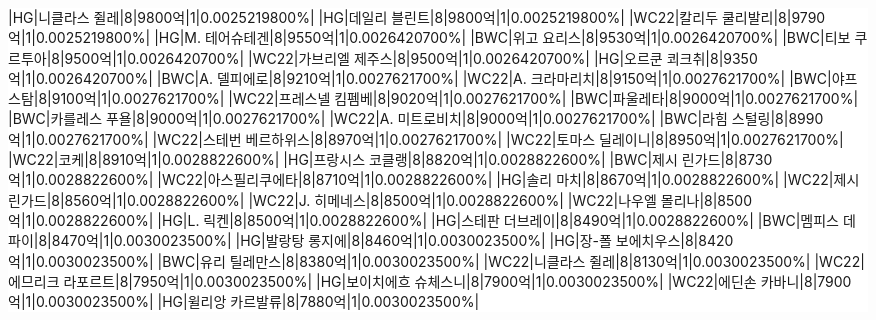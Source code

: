 |HG|니클라스 쥘레|8|9800억|1|0.0025219800%|
|HG|데일리 블린트|8|9800억|1|0.0025219800%|
|WC22|칼리두 쿨리발리|8|9790억|1|0.0025219800%|
|HG|M. 테어슈테겐|8|9550억|1|0.0026420700%|
|BWC|위고 요리스|8|9530억|1|0.0026420700%|
|BWC|티보 쿠르투아|8|9500억|1|0.0026420700%|
|WC22|가브리엘 제주스|8|9500억|1|0.0026420700%|
|HG|오르쿤 쾨크취|8|9350억|1|0.0026420700%|
|BWC|A. 델피에로|8|9210억|1|0.0027621700%|
|WC22|A. 크라마리치|8|9150억|1|0.0027621700%|
|BWC|야프 스탐|8|9100억|1|0.0027621700%|
|WC22|프레스넬 킴펨베|8|9020억|1|0.0027621700%|
|BWC|파울레타|8|9000억|1|0.0027621700%|
|BWC|카를레스 푸욜|8|9000억|1|0.0027621700%|
|WC22|A. 미트로비치|8|9000억|1|0.0027621700%|
|BWC|라힘 스털링|8|8990억|1|0.0027621700%|
|WC22|스테번 베르하위스|8|8970억|1|0.0027621700%|
|WC22|토마스 딜레이니|8|8950억|1|0.0027621700%|
|WC22|코케|8|8910억|1|0.0028822600%|
|HG|프랑시스 코클랭|8|8820억|1|0.0028822600%|
|BWC|제시 린가드|8|8730억|1|0.0028822600%|
|WC22|아스필리쿠에타|8|8710억|1|0.0028822600%|
|HG|솔리 마치|8|8670억|1|0.0028822600%|
|WC22|제시 린가드|8|8560억|1|0.0028822600%|
|WC22|J. 히메네스|8|8500억|1|0.0028822600%|
|WC22|나우엘 몰리나|8|8500억|1|0.0028822600%|
|HG|L. 릭켄|8|8500억|1|0.0028822600%|
|HG|스테판 더브레이|8|8490억|1|0.0028822600%|
|BWC|멤피스 데파이|8|8470억|1|0.0030023500%|
|HG|발랑탕 롱지에|8|8460억|1|0.0030023500%|
|HG|장-폴 보에치우스|8|8420억|1|0.0030023500%|
|BWC|유리 틸레만스|8|8380억|1|0.0030023500%|
|WC22|니클라스 쥘레|8|8130억|1|0.0030023500%|
|WC22|에므리크 라포르트|8|7950억|1|0.0030023500%|
|HG|보이치에흐 슈체스니|8|7900억|1|0.0030023500%|
|WC22|에딘손 카바니|8|7900억|1|0.0030023500%|
|HG|윌리앙 카르발류|8|7880억|1|0.0030023500%|